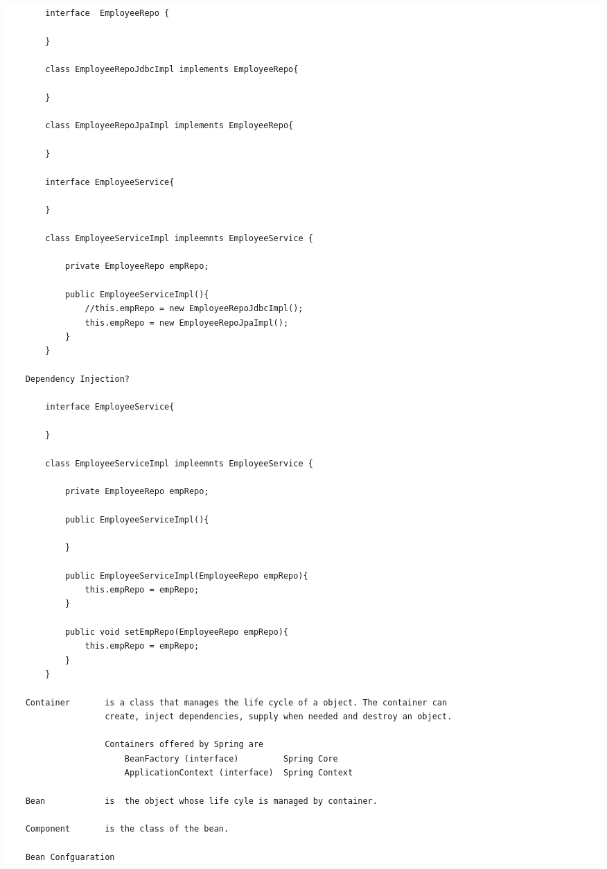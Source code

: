             interface  EmployeeRepo {

            }

            class EmployeeRepoJdbcImpl implements EmployeeRepo{

            } 
            
            class EmployeeRepoJpaImpl implements EmployeeRepo{

            }

            interface EmployeeService{

            }

            class EmployeeServiceImpl impleemnts EmployeeService {

                private EmployeeRepo empRepo;

                public EmployeeServiceImpl(){
                    //this.empRepo = new EmployeeRepoJdbcImpl();
                    this.empRepo = new EmployeeRepoJpaImpl();
                }
            }

        Dependency Injection?

            interface EmployeeService{

            }

            class EmployeeServiceImpl impleemnts EmployeeService {

                private EmployeeRepo empRepo;

                public EmployeeServiceImpl(){

                }
                
                public EmployeeServiceImpl(EmployeeRepo empRepo){
                    this.empRepo = empRepo;
                }

                public void setEmpRepo(EmployeeRepo empRepo){
                    this.empRepo = empRepo;
                }
            }

        Container       is a class that manages the life cycle of a object. The container can 
                        create, inject dependencies, supply when needed and destroy an object.

                        Containers offered by Spring are
                            BeanFactory (interface)         Spring Core
                            ApplicationContext (interface)  Spring Context

        Bean            is  the object whose life cyle is managed by container.

        Component       is the class of the bean.

        Bean Confguaration
